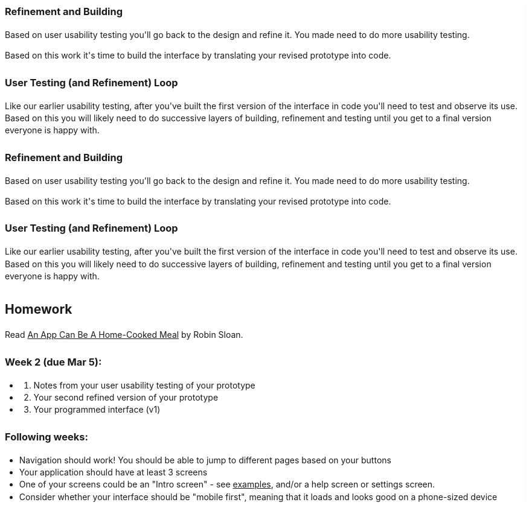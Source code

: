 ### Refinement and Building

Based on user usability testing you'll go back to the design and refine it. You made need to do more usability testing.

Based on this work it's time to build the interface by translating your revised prototype into code.

### User Testing (and Refinement) Loop

Like our earlier usability testing, after you've built the first version of the interface in code you'll need to test and observe its use. Based on this you will likely need to do successive layers of building, refinement and testing until you get to a final version everyone is happy with.

### Refinement and Building

Based on user usability testing you'll go back to the design and refine it. You made need to do more usability testing.

Based on this work it's time to build the interface by translating your revised prototype into code.

### User Testing (and Refinement) Loop

Like our earlier usability testing, after you've built the first version of the interface in code you'll need to test and observe its use. Based on this you will likely need to do successive layers of building, refinement and testing until you get to a final version everyone is happy with.

## Homework

Read [An App Can Be A Home-Cooked Meal](https://www.robinsloan.com/notes/home-cooked-app/) by Robin Sloan.

### Week 2 (due Mar 5):

- 1. Notes from your user usability testing of your prototype
- 2. Your second refined version of your prototype
- 3. Your programmed interface (v1)

### Following weeks: 
- Navigation should work! You should be able to jump to different pages based on your buttons
- Your application should have at least 3 screens
- One of your screens could be an "Intro screen" - see [examples](https://uxdesign.cc/introducing-your-app-the-right-way-bd20ceb0d607), and/or a help screen or settings screen. 
- Consider whether your interface should be "mobile first", meaning that it loads and looks good on a phone-sized device
